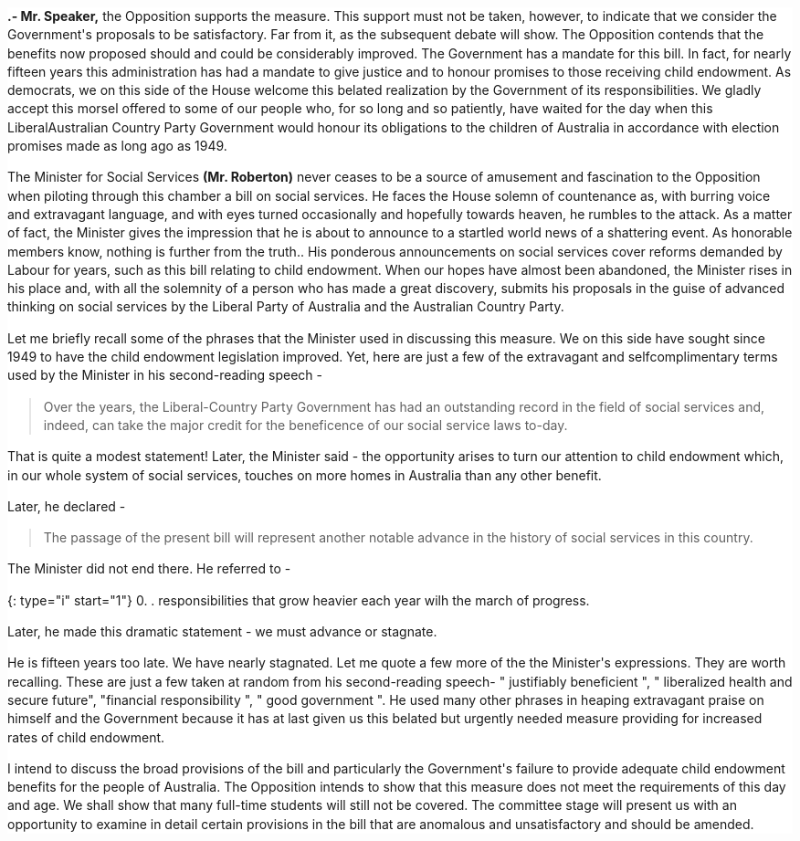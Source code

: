  **.- Mr. Speaker,** the Opposition supports the measure. This support must not be taken, however, to indicate that we consider the Government's proposals to be satisfactory. Far from it, as the subsequent debate will show. The Opposition contends that the benefits now proposed should and could be considerably improved. The Government has a mandate for this bill. In fact, for nearly fifteen years this administration has had a mandate to give justice and to honour promises to those receiving child endowment. As democrats, we on this side of the House welcome this belated realization by the Government of its responsibilities. We gladly accept this morsel offered to some of our people who, for so long and so patiently, have waited for the day when this LiberalAustralian Country Party Government would honour its obligations to the children of Australia in accordance with election promises made as long ago as 1949. 

The Minister for Social Services  **(Mr. Roberton)**  never ceases to be a source of amusement and fascination to the Opposition when piloting through this chamber a bill on social services. He faces the House solemn of countenance as, with burring voice and extravagant language, and with eyes turned occasionally and hopefully towards heaven, he rumbles to the attack. As a matter of fact, the Minister gives the impression that he is about to announce to a startled world news of a shattering event. As honorable members know, nothing is further from the truth..  His  ponderous announcements on social services cover reforms demanded by Labour for years, such as this bill relating to child endowment. When our hopes have almost been abandoned, the Minister rises in his place and, with all the solemnity of a person who has made a great discovery, submits his proposals in the guise of advanced thinking on social services by the Liberal Party of Australia and the Australian Country Party. 

Let me briefly recall some of the phrases that the Minister used in discussing this measure. We on this side have sought since 1949 to have the child endowment legislation improved. Yet, here are just a few of the extravagant and selfcomplimentary terms used by the Minister in his second-reading speech - 

  >Over the years, the Liberal-Country Party Government has had an outstanding record in the field of social services and, indeed, can take the major credit for the beneficence of our social service laws to-day. 

That is quite a modest statement! Later, the Minister said -   the opportunity arises to turn our attention to child endowment which, in our whole system of social services, touches on more homes in Australia than any other benefit. 

Later, he declared - 

  >The passage of the present bill will represent another notable advance in the history of social services in this country. 

The Minister did not end there. He referred to - 

{: type="i" start="1"}
0. . responsibilities that grow heavier each year wilh the march of progress. 

Later, he made this dramatic statement -   we must advance or stagnate. 

He is fifteen years too late. We have nearly stagnated. Let me quote a few more of the the Minister's expressions. They are worth recalling. These are just a few taken at random from his second-reading speech- " justifiably beneficient ", " liberalized health and secure future", "financial responsibility ", " good government ". He used many other phrases in heaping extravagant praise on himself and the Government because it has at last given us this belated but urgently needed measure providing for increased rates of child endowment. 

I intend to discuss the broad provisions of the bill and particularly the Government's failure to provide adequate child endowment benefits for the people of Australia. The Opposition intends to show that this measure does not meet the requirements of this day and age. We shall show that many full-time students will still not be covered. The committee stage will present us with an opportunity to examine in detail certain provisions in the bill that are anomalous and unsatisfactory and should be amended. 

